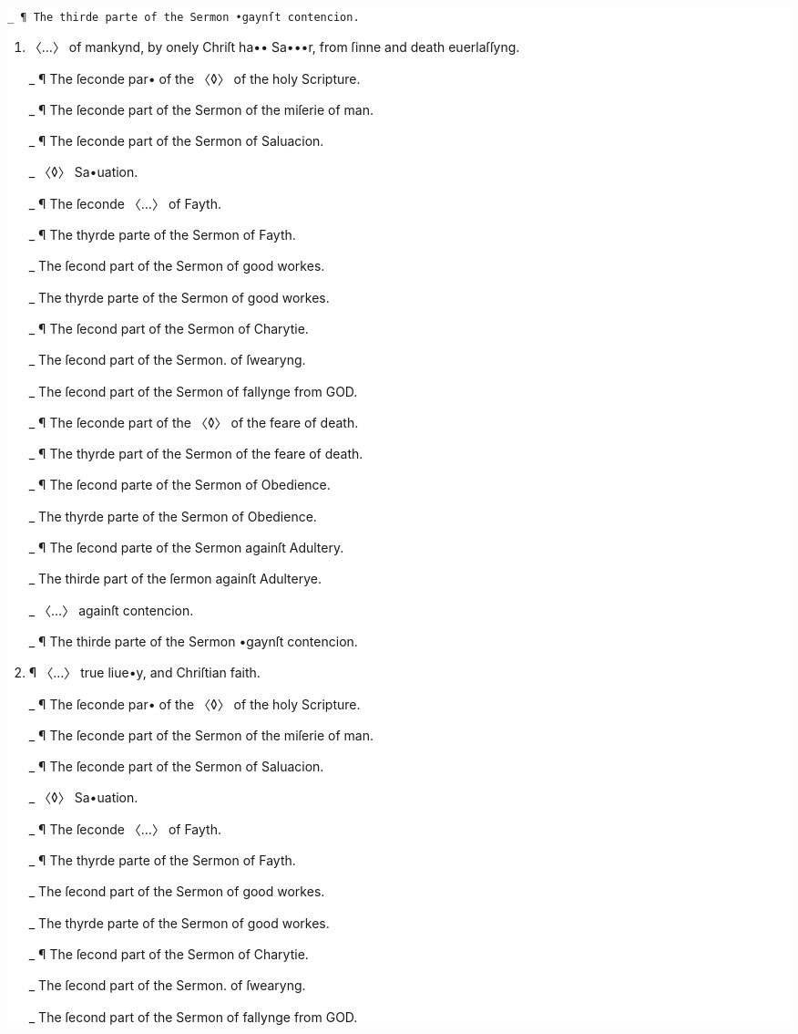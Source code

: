     _ ¶ The thirde parte of the Sermon •gaynſt contencion.

1. 〈…〉 of mankynd, by onely Chriſt ha•• Sa•••r, from ſinne and death euerlaſſyng.

    _ ¶ The ſeconde par• of the 〈◊〉 of the holy Scripture.

    _ ¶ The ſeconde part of the Sermon of the miſerie of man.

    _ ¶ The ſeconde part of the Sermon of Saluacion.

    _ 〈◊〉 Sa•uation.

    _ ¶ The ſeconde 〈…〉 of Fayth.

    _ ¶ The thyrde parte of the Sermon of Fayth.

    _ The ſecond part of the Sermon of good workes.

    _ The thyrde parte of the Sermon of good workes.

    _ ¶ The ſecond part of the Sermon of Charytie.

    _ The ſecond part of the Sermon. of ſwearyng.

    _ The ſecond part of the Sermon of fallynge from GOD.

    _ ¶ The ſeconde part of the 〈◊〉 of the feare of death.

    _ ¶ The thyrde part of the Sermon of the feare of death.

    _ ¶ The ſecond parte of the Sermon of Obedience.

    _ The thyrde parte of the Sermon of Obedience.

    _ ¶ The ſecond parte of the Sermon againſt Adultery.

    _ The thirde part of the ſermon againſt Adulterye.

    _ 〈…〉 againſt contencion.

    _ ¶ The thirde parte of the Sermon •gaynſt contencion.

1. ¶ 〈…〉 true liue•y, and Chriſtian faith.

    _ ¶ The ſeconde par• of the 〈◊〉 of the holy Scripture.

    _ ¶ The ſeconde part of the Sermon of the miſerie of man.

    _ ¶ The ſeconde part of the Sermon of Saluacion.

    _ 〈◊〉 Sa•uation.

    _ ¶ The ſeconde 〈…〉 of Fayth.

    _ ¶ The thyrde parte of the Sermon of Fayth.

    _ The ſecond part of the Sermon of good workes.

    _ The thyrde parte of the Sermon of good workes.

    _ ¶ The ſecond part of the Sermon of Charytie.

    _ The ſecond part of the Sermon. of ſwearyng.

    _ The ſecond part of the Sermon of fallynge from GOD.
